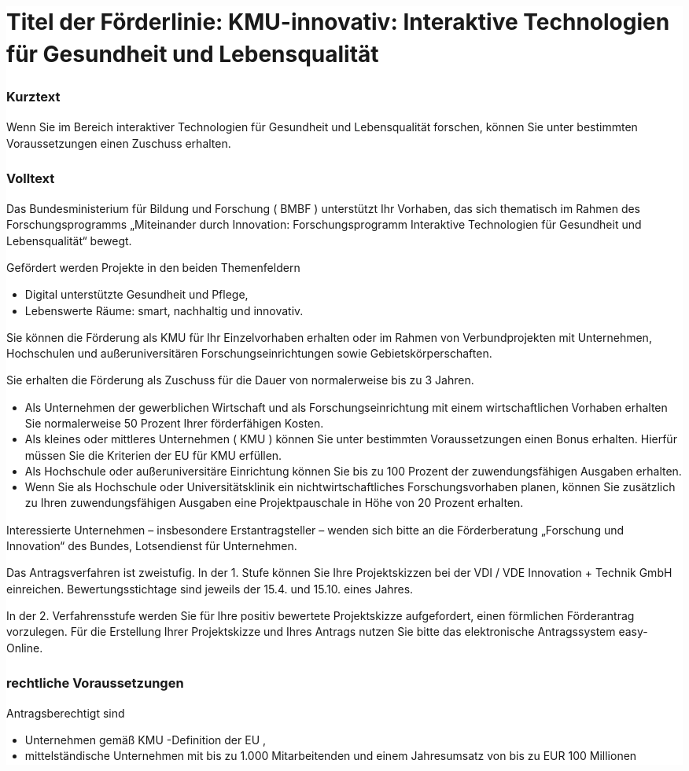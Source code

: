 #  Titel der Förderlinie: KMU-innovativ: Interaktive Technologien für Gesundheit und Lebensqualität 

###  Kurztext 

Wenn Sie im Bereich interaktiver Technologien für Gesundheit und Lebensqualität forschen, können Sie unter bestimmten Voraussetzungen einen Zuschuss erhalten. 

###  Volltext 

Das Bundesministerium für Bildung und Forschung (  BMBF  ) unterstützt Ihr Vorhaben, das sich thematisch im Rahmen des Forschungsprogramms „Miteinander durch Innovation: Forschungsprogramm Interaktive Technologien für Gesundheit und Lebensqualität“ bewegt. 

Gefördert werden Projekte in den beiden Themenfeldern 

  * Digital unterstützte Gesundheit und Pflege, 
  * Lebenswerte Räume: smart, nachhaltig und innovativ. 



Sie können die Förderung als  KMU  für Ihr Einzelvorhaben erhalten oder im Rahmen von Verbundprojekten mit Unternehmen, Hochschulen und außeruniversitären Forschungseinrichtungen sowie Gebietskörperschaften. 

Sie erhalten die Förderung als Zuschuss für die Dauer von normalerweise bis zu 3 Jahren. 

  * Als Unternehmen der gewerblichen Wirtschaft und als Forschungseinrichtung mit einem wirtschaftlichen Vorhaben erhalten Sie normalerweise 50 Prozent Ihrer förderfähigen Kosten. 
  * Als kleines oder mittleres Unternehmen (  KMU  ) können Sie unter bestimmten Voraussetzungen einen Bonus erhalten. Hierfür müssen Sie die Kriterien der  EU  für  KMU  erfüllen. 
  * Als Hochschule oder außeruniversitäre Einrichtung können Sie bis zu 100 Prozent der zuwendungsfähigen Ausgaben erhalten. 
  * Wenn Sie als Hochschule oder Universitätsklinik ein nichtwirtschaftliches Forschungsvorhaben planen, können Sie zusätzlich zu Ihren zuwendungsfähigen Ausgaben eine Projektpauschale in Höhe von 20 Prozent erhalten. 



Interessierte Unternehmen – insbesondere Erstantragsteller – wenden sich bitte an die Förderberatung „Forschung und Innovation“ des Bundes, Lotsendienst für Unternehmen. 

Das Antragsverfahren ist zweistufig. In der 1. Stufe können Sie Ihre Projektskizzen bei der  VDI  /  VDE  Innovation + Technik  GmbH  einreichen. Bewertungsstichtage sind jeweils der 15.4. und 15.10. eines Jahres. 

In der 2. Verfahrensstufe werden Sie für Ihre positiv bewertete Projektskizze aufgefordert, einen förmlichen Förderantrag vorzulegen. Für die Erstellung Ihrer Projektskizze und Ihres Antrags nutzen Sie bitte das elektronische Antragssystem easy-Online. 

###  rechtliche Voraussetzungen 

Antragsberechtigt sind 

  * Unternehmen gemäß  KMU  -Definition der  EU  , 
  * mittelständische Unternehmen mit bis zu 1.000 Mitarbeitenden und einem Jahresumsatz von bis zu  EUR  100 Millionen 
